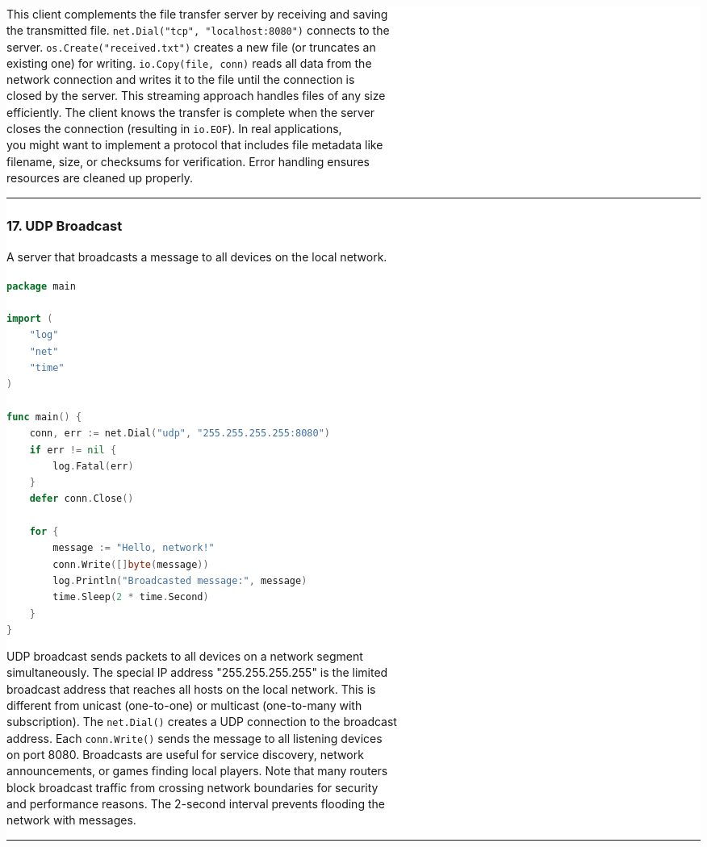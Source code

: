 This client complements the file transfer server by receiving and saving  
the transmitted file. `net.Dial("tcp", "localhost:8080")` connects to the  
server. `os.Create("received.txt")` creates a new file (or truncates an  
existing one) for writing. `io.Copy(file, conn)` reads all data from the  
network connection and writes it to the file until the connection is  
closed by the server. This streaming approach handles files of any size  
efficiently. The client knows the transfer is complete when the server  
closes the connection (resulting in `io.EOF`). In real applications,  
you might want to implement a protocol that includes file metadata like  
filename, size, or checksums for verification. Error handling ensures  
resources are cleaned up properly.  

---

### 17. UDP Broadcast

A server that broadcasts a message to all devices on the local network.  

```go
package main

import (
	"log"
	"net"
	"time"
)

func main() {
	conn, err := net.Dial("udp", "255.255.255.255:8080")
	if err != nil {
		log.Fatal(err)
	}
	defer conn.Close()

	for {
		message := "Hello, network!"
		conn.Write([]byte(message))
		log.Println("Broadcasted message:", message)
		time.Sleep(2 * time.Second)
	}
}
```

UDP broadcast sends packets to all devices on a network segment  
simultaneously. The special IP address "255.255.255.255" is the limited  
broadcast address that reaches all hosts on the local network. This is  
different from unicast (one-to-one) or multicast (one-to-many with  
subscription). The `net.Dial()` creates a UDP connection to the broadcast  
address. Each `conn.Write()` sends the message to all listening devices  
on port 8080. Broadcasts are useful for service discovery, network  
announcements, or games finding local players. Note that many routers  
block broadcast traffic from crossing network boundaries for security  
and performance reasons. The 2-second interval prevents flooding the  
network with messages.  

---